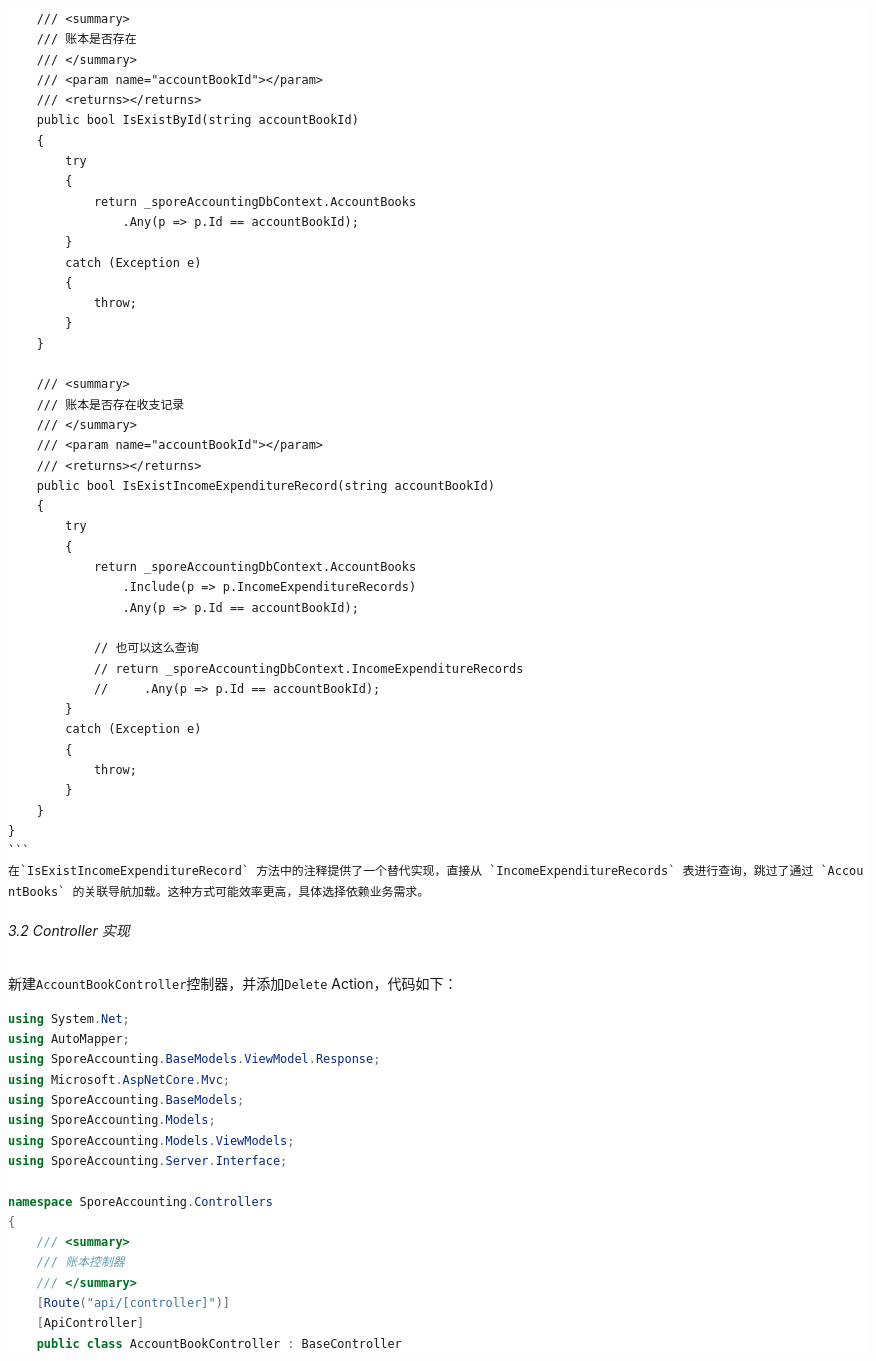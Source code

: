 	    /// <summary>
	    /// 账本是否存在
	    /// </summary>
	    /// <param name="accountBookId"></param>
	    /// <returns></returns>
	    public bool IsExistById(string accountBookId)
	    {
	        try
	        {
	            return _sporeAccountingDbContext.AccountBooks
	                .Any(p => p.Id == accountBookId);
	        }
	        catch (Exception e)
	        {
	            throw;
	        }
	    }
	
	    /// <summary>
	    /// 账本是否存在收支记录
	    /// </summary>
	    /// <param name="accountBookId"></param>
	    /// <returns></returns>
	    public bool IsExistIncomeExpenditureRecord(string accountBookId)
	    {
	        try
	        {
	            return _sporeAccountingDbContext.AccountBooks
	                .Include(p => p.IncomeExpenditureRecords)
	                .Any(p => p.Id == accountBookId);
	            
	            // 也可以这么查询
	            // return _sporeAccountingDbContext.IncomeExpenditureRecords
	            //     .Any(p => p.Id == accountBookId);
	        }
	        catch (Exception e)
	        {
	            throw;
	        }
	    }
	}
	```
	在`IsExistIncomeExpenditureRecord` 方法中的注释提供了一个替代实现，直接从 `IncomeExpenditureRecords` 表进行查询，跳过了通过 `AccountBooks` 的关联导航加载。这种方式可能效率更高，具体选择依赖业务需求。
###### 3.2 Controller 实现
新建`AccountBookController`控制器，并添加`Delete` Action，代码如下：
```csharp
using System.Net;
using AutoMapper;
using SporeAccounting.BaseModels.ViewModel.Response;
using Microsoft.AspNetCore.Mvc;
using SporeAccounting.BaseModels;
using SporeAccounting.Models;
using SporeAccounting.Models.ViewModels;
using SporeAccounting.Server.Interface;

namespace SporeAccounting.Controllers
{
    /// <summary>
    /// 账本控制器
    /// </summary>
    [Route("api/[controller]")]
    [ApiController]
    public class AccountBookController : BaseController
```